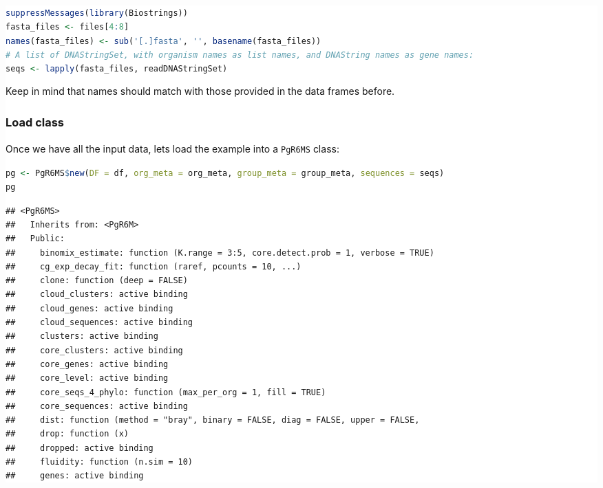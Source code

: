 ``` r
suppressMessages(library(Biostrings))
fasta_files <- files[4:8]
names(fasta_files) <- sub('[.]fasta', '', basename(fasta_files))
# A list of DNAStringSet, with organism names as list names, and DNAString names as gene names:
seqs <- lapply(fasta_files, readDNAStringSet)
```

Keep in mind that names should match with those provided in the data frames before.

### Load class

Once we have all the input data, lets load the example into a `PgR6MS` class:

``` r
pg <- PgR6MS$new(DF = df, org_meta = org_meta, group_meta = group_meta, sequences = seqs)
pg
```

    ## <PgR6MS>
    ##   Inherits from: <PgR6M>
    ##   Public:
    ##     binomix_estimate: function (K.range = 3:5, core.detect.prob = 1, verbose = TRUE) 
    ##     cg_exp_decay_fit: function (raref, pcounts = 10, ...) 
    ##     clone: function (deep = FALSE) 
    ##     cloud_clusters: active binding
    ##     cloud_genes: active binding
    ##     cloud_sequences: active binding
    ##     clusters: active binding
    ##     core_clusters: active binding
    ##     core_genes: active binding
    ##     core_level: active binding
    ##     core_seqs_4_phylo: function (max_per_org = 1, fill = TRUE) 
    ##     core_sequences: active binding
    ##     dist: function (method = "bray", binary = FALSE, diag = FALSE, upper = FALSE, 
    ##     drop: function (x) 
    ##     dropped: active binding
    ##     fluidity: function (n.sim = 10) 
    ##     genes: active binding